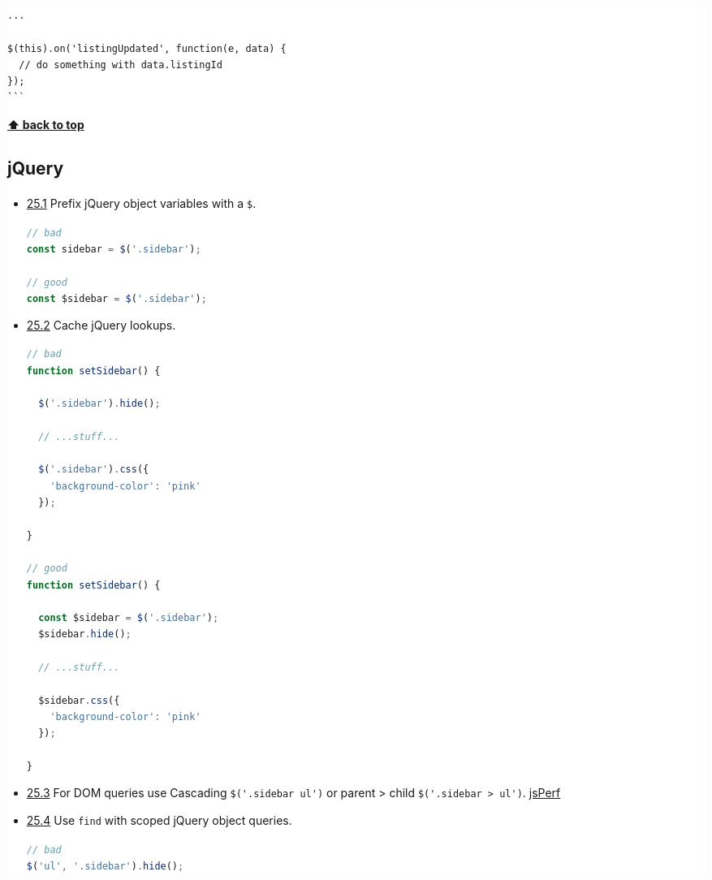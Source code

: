     ...

    $(this).on('listingUpdated', function(e, data) {
      // do something with data.listingId
    });
    ```

  **[⬆ back to top](#table-of-contents)**


## jQuery

  - [25.1](#25.1) <a name='25.1'></a> Prefix jQuery object variables with a `$`.

    ```javascript
    // bad
    const sidebar = $('.sidebar');

    // good
    const $sidebar = $('.sidebar');
    ```

  - [25.2](#25.2) <a name='25.2'></a> Cache jQuery lookups.

    ```javascript
    // bad
    function setSidebar() {

      $('.sidebar').hide();

      // ...stuff...

      $('.sidebar').css({
        'background-color': 'pink'
      });

    }

    // good
    function setSidebar() {

      const $sidebar = $('.sidebar');
      $sidebar.hide();

      // ...stuff...

      $sidebar.css({
        'background-color': 'pink'
      });

    }
    ```

  - [25.3](#25.3) <a name='25.3'></a> For DOM queries use Cascading `$('.sidebar ul')` or parent > child `$('.sidebar > ul')`. [jsPerf](http://jsperf.com/jquery-find-vs-context-sel/16)
  - [25.4](#25.4) <a name='25.4'></a> Use `find` with scoped jQuery object queries.

    ```javascript
    // bad
    $('ul', '.sidebar').hide();
